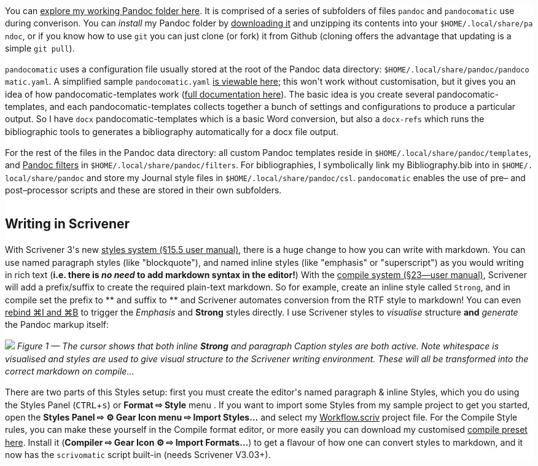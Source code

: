 You can [explore my working Pandoc folder here](https://github.com/iandol/dotpandoc). It is comprised of a series of subfolders of files `pandoc` and `pandocomatic` use during converison. You can *install* my Pandoc folder by [downloading it](https://github.com/iandol/dotpandoc/archive/master.zip) and unzipping its contents into your `$HOME/.local/share/pandoc`, or if you know how to use `git` you can just clone (or fork) it from Github (cloning offers the advantage that updating is a simple `git pull`).

`pandocomatic` uses a configuration file usually stored at the root of the Pandoc data directory: `$HOME/.local/share/pandoc/pandocomatic.yaml`. A simplified sample `pandocomatic.yaml` [is viewable here](https://github.com/iandol/scrivomatic/blob/master/pandocomatic.yaml); this won't work without customisation, but it gives you an idea of how pandocomatic-templates work ([full documentation here](https://heerdebeer.org/Software/markdown/pandocomatic/#pandocomatic-templates)). The basic idea is you create several pandocomatic-templates, and each pandocomatic-templates collects together a bunch of settings and configurations to produce a particular output. So I have `docx` pandocomatic-templates which is a basic Word conversion, but also a `docx-refs` which runs the bibliographic tools to generates a bibliography automatically for a docx file output.

For the rest of the files in the Pandoc data directory: all custom Pandoc templates reside in `$HOME/.local/share/pandoc/templates`, and [Pandoc filters](http://pandoc.org/filters.html) in `$HOME/.local/share/pandoc/filters`. For bibliographies, I symbolically link my Bibliography.bib into in `$HOME/.local/share/pandoc` and store my Journal style files in `$HOME/.local/share/pandoc/csl`. `pandocomatic` enables the use of pre– and post–processor scripts and these are stored in their own subfolders.

## Writing in Scrivener ##

With Scrivener 3's new [styles system (§15.5 user manual)](http://www.literatureandlatte.com/blog/?p=1094), there is a huge change to how you can write with markdown. You can use named paragraph styles (like "blockquote"), and named inline styles (like "emphasis" or "superscript") as you would writing in rich text (**i.e. there is _no need_ to add markdown syntax in the editor!**) With the [compile system (§23—user manual)](http://www.literatureandlatte.com/blog/?p=1097), Scrivener will add a prefix/suffix to create the required plain-text markdown. So for example, create an inline style called `Strong`, and in compile set the prefix to \*\* and suffix to \*\* and Scrivener automates conversion from the RTF style to markdown! You can even [rebind ⌘I and ⌘B](https://github.com/iandol/scrivomatic#binding-b-etc-to-scrivener-styles) to trigger the *Emphasis* and **Strong** styles directly. I use Scrivener styles to *visualise* structure **and** *generate* the Pandoc markup itself:  

![](https://raw.githubusercontent.com/iandol/scrivomatic/master/images/Styles.png)
_Figure 1 — The cursor shows that both inline **Strong** and paragraph Caption styles are both active. Note whitespace is visualised and styles are used to give visual structure to the Scrivener writing environment. These will all be transformed into the correct markdown on compile…_

There are two parts of this Styles setup: first you must create the editor's named paragraph & inline Styles, which you do using the Styles Panel (<kbd>CTRL</kbd>+<kbd>s</kbd>) or **Format ⇨ Style** menu . If you want to import some Styles from my sample project to get you started, open the **Styles Panel ⇨ ⚙ Gear Icon menu ⇨ Import Styles…** and select my [Workflow.scriv](https://raw.githubusercontent.com/iandol/scrivomatic/master/Workflow.scriv.zip) project file. For the Compile Style rules, you can make these yourself in the Compile format editor, or more easily you can download my customised [compile preset here](https://raw.githubusercontent.com/iandol/scrivomatic/master/Scrivomatic.scrformat). Install it (**Compiler ⇨ Gear Icon ⚙ ⇨ Import Formats…**) to get a flavour of how one can convert styles to markdown, and it now has the `scrivomatic` script built-in (needs Scrivener V3.03+).  
